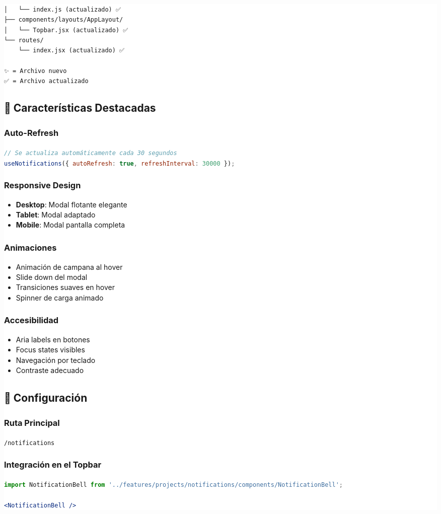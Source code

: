 ```
│   └── index.js (actualizado) ✅
├── components/layouts/AppLayout/
│   └── Topbar.jsx (actualizado) ✅
└── routes/
    └── index.jsx (actualizado) ✅

✨ = Archivo nuevo
✅ = Archivo actualizado
```

## 🚀 Características Destacadas

### Auto-Refresh
```javascript
// Se actualiza automáticamente cada 30 segundos
useNotifications({ autoRefresh: true, refreshInterval: 30000 });
```

### Responsive Design
- **Desktop**: Modal flotante elegante
- **Tablet**: Modal adaptado
- **Mobile**: Modal pantalla completa

### Animaciones
- Animación de campana al hover
- Slide down del modal
- Transiciones suaves en hover
- Spinner de carga animado

### Accesibilidad
- Aria labels en botones
- Focus states visibles
- Navegación por teclado
- Contraste adecuado

## 🔧 Configuración

### Ruta Principal
```
/notifications
```

### Integración en el Topbar
```jsx
import NotificationBell from '../features/projects/notifications/components/NotificationBell';

<NotificationBell />
```
